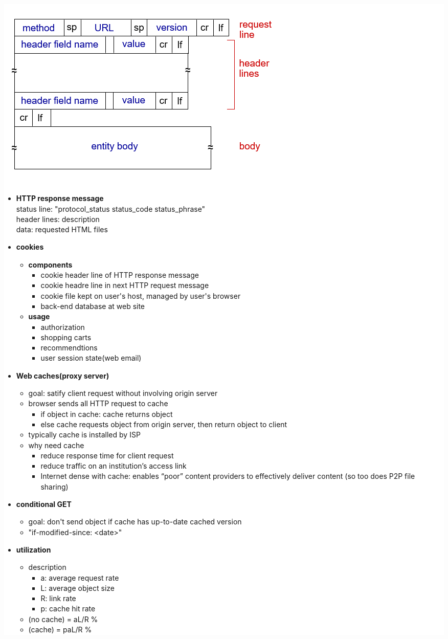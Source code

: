    ![](2_1_requestFormat.png)
  - **HTTP response message**  
  status line: "protocol_status status_code status_phrase"  
  header lines: description  
  data: requested HTML files  

- **cookies**
  - **components**
    - cookie header line of HTTP response message
    - cookie headre line in next HTTP request message
    - cookie file kept on user's host, managed by user's browser
    - back-end database at web site
  - **usage**
    - authorization
    - shopping carts
    - recommendtions
    - user session state(web email)

- **Web caches(proxy server)**
  - goal: satify client request without involving origin server
  - browser sends all HTTP request to cache
    - if object in cache: cache returns object
    - else cache requests object from origin server, then return object to client
  - typically cache is installed by ISP
  - why need cache
    - reduce response time for client request
    - reduce traffic on an institution’s access link
    - Internet dense with cache: enables “poor” content providers to effectively deliver content (so too does P2P file sharing)

- **conditional GET**
  - goal: don't send object if cache has up-to-date cached version
  - "if-modified-since: \<date>"

- **utilization** 
  - description
    - a: average request rate
    - L: average object size
    - R: link rate
    - p: cache hit rate
  - (no cache) = aL/R %
  - (cache) = paL/R %
